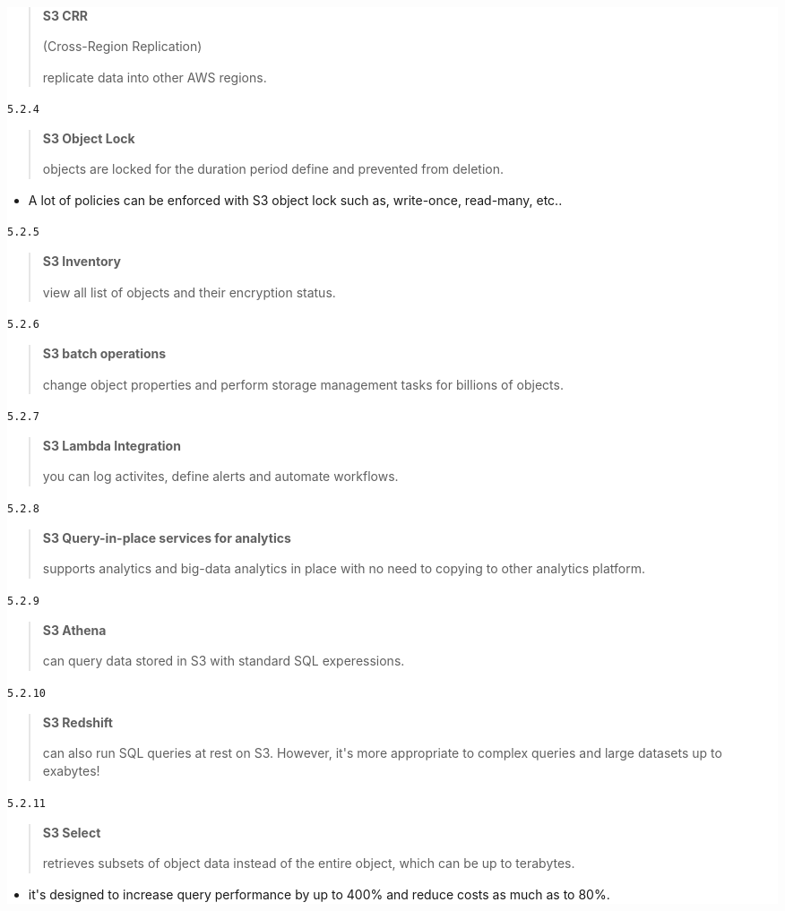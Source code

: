 > **S3 CRR**
> 
> (Cross-Region Replication)
> 
> replicate data into other AWS regions.

`5.2.4`

> **S3 Object Lock**
> 
> objects are locked for the duration period define and prevented from deletion.

- A lot of policies can be enforced with S3 object lock such as, write-once, read-many, etc..

`5.2.5`

> **S3 Inventory**
> 
> view all list of objects and their encryption status.

`5.2.6`

> **S3 batch operations**
> 
> change object properties and perform storage management tasks for billions of objects.

`5.2.7`

> **S3 Lambda Integration**
> 
> you can log activites, define alerts and automate workflows.

`5.2.8`

> **S3 Query-in-place services for analytics**
> 
> supports analytics and big-data analytics in place with no need to copying to other analytics platform.

`5.2.9`

> **S3 Athena**
> 
> can query data stored in S3 with standard SQL experessions.

`5.2.10`

> **S3 Redshift**
> 
> can also run SQL queries at rest on S3. However, it's more appropriate to complex queries and large datasets up to exabytes!

`5.2.11`

> **S3 Select**
> 
> retrieves subsets of object data instead of the entire object, which can be up to terabytes.

- it's designed to increase query performance by up to 400% and reduce costs as much as to 80%.
